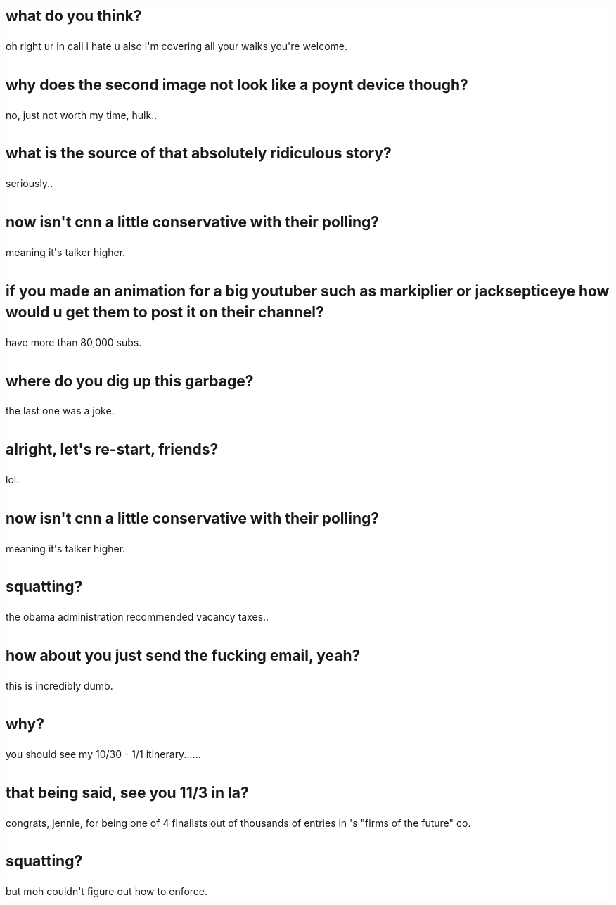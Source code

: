 ## what do you think?
oh right ur in cali i hate u also i'm covering all your walks you're welcome.

## why does the second image not look like a poynt device though?
no, just not worth my time, hulk..

## what is the source of that absolutely ridiculous story?
seriously..

## now isn't cnn a little conservative with their polling?
meaning it's talker higher.

## if you made an animation for a big youtuber such as markiplier or jacksepticeye how would u get them to post it on their channel?
have more than 80,000 subs.

## where do you dig up this garbage?
the last one was a joke.

## alright, let's re-start, friends?
lol.

## now isn't cnn a little conservative with their polling?
meaning it's talker higher.

## squatting?
the obama administration recommended vacancy taxes..

## how about you just send the fucking email, yeah?
this is incredibly dumb.

## why?
you should see my 10/30 - 1/1 itinerary......

## that being said, see you 11/3 in la?
congrats, jennie, for being one of 4 finalists out of thousands of entries in 's "firms of the future" co.

## squatting?
but moh couldn't figure out how to enforce.
